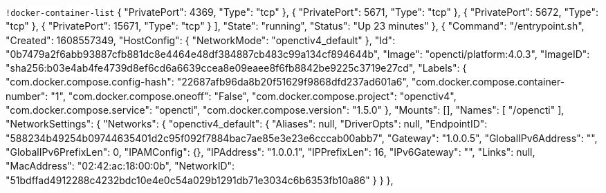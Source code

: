 ```!docker-container-list```
                    {
                        "PrivatePort": 4369,
                        "Type": "tcp"
                    },
                    {
                        "PrivatePort": 5671,
                        "Type": "tcp"
                    },
                    {
                        "PrivatePort": 5672,
                        "Type": "tcp"
                    },
                    {
                        "PrivatePort": 15671,
                        "Type": "tcp"
                    }
                ],
                "State": "running",
                "Status": "Up 23 minutes"
            },
            {
                "Command": "/entrypoint.sh",
                "Created": 1608557349,
                "HostConfig": {
                    "NetworkMode": "openctiv4_default"
                },
                "Id": "0b7479a2f6abb93887cfb881dc8e4464e48df384887cb483c99a134cf894644b",
                "Image": "opencti/platform:4.0.3",
                "ImageID": "sha256:b03e4ab4fe4739d8ef6cd6a6639ccea8e09eaee8f6fb8842be9225c3719e27cd",
                "Labels": {
                    "com.docker.compose.config-hash": "22687afb96da8b20f51629f9868dfd237ad601a6",
                    "com.docker.compose.container-number": "1",
                    "com.docker.compose.oneoff": "False",
                    "com.docker.compose.project": "openctiv4",
                    "com.docker.compose.service": "opencti",
                    "com.docker.compose.version": "1.5.0"
                },
                "Mounts": [],
                "Names": [
                    "/opencti"
                ],
                "NetworkSettings": {
                    "Networks": {
                        "openctiv4_default": {
                            "Aliases": null,
                            "DriverOpts": null,
                            "EndpointID": "588234b49254b09744635401d2c95f092f7884bac7ae85e3e23e6cccab00abb7",
                            "Gateway": "1.0.0.5",
                            "GlobalIPv6Address": "",
                            "GlobalIPv6PrefixLen": 0,
                            "IPAMConfig": {},
                            "IPAddress": "1.0.0.1",
                            "IPPrefixLen": 16,
                            "IPv6Gateway": "",
                            "Links": null,
                            "MacAddress": "02:42:ac:18:00:0b",
                            "NetworkID": "51bdffad4912288c4232bdc10e4e0c54a029b1291db71e3034c6b6353fb10a86"
                        }
                    }
                },
```